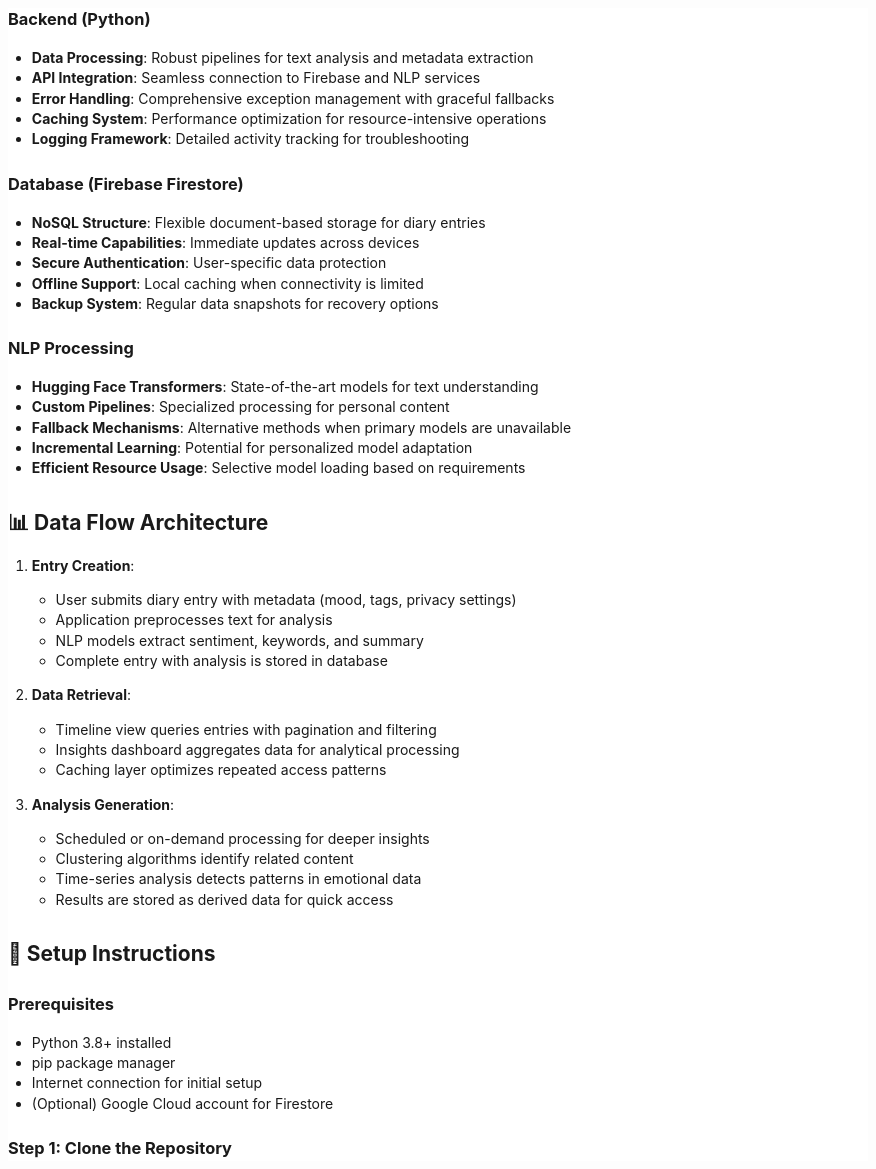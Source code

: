### Backend (Python)
- **Data Processing**: Robust pipelines for text analysis and metadata extraction
- **API Integration**: Seamless connection to Firebase and NLP services
- **Error Handling**: Comprehensive exception management with graceful fallbacks
- **Caching System**: Performance optimization for resource-intensive operations
- **Logging Framework**: Detailed activity tracking for troubleshooting

### Database (Firebase Firestore)
- **NoSQL Structure**: Flexible document-based storage for diary entries
- **Real-time Capabilities**: Immediate updates across devices
- **Secure Authentication**: User-specific data protection
- **Offline Support**: Local caching when connectivity is limited
- **Backup System**: Regular data snapshots for recovery options

### NLP Processing
- **Hugging Face Transformers**: State-of-the-art models for text understanding
- **Custom Pipelines**: Specialized processing for personal content
- **Fallback Mechanisms**: Alternative methods when primary models are unavailable
- **Incremental Learning**: Potential for personalized model adaptation
- **Efficient Resource Usage**: Selective model loading based on requirements

## 📊 Data Flow Architecture

1. **Entry Creation**:
   - User submits diary entry with metadata (mood, tags, privacy settings)
   - Application preprocesses text for analysis
   - NLP models extract sentiment, keywords, and summary
   - Complete entry with analysis is stored in database

2. **Data Retrieval**:
   - Timeline view queries entries with pagination and filtering
   - Insights dashboard aggregates data for analytical processing
   - Caching layer optimizes repeated access patterns

3. **Analysis Generation**:
   - Scheduled or on-demand processing for deeper insights
   - Clustering algorithms identify related content
   - Time-series analysis detects patterns in emotional data
   - Results are stored as derived data for quick access

## 🔧 Setup Instructions

### Prerequisites

- Python 3.8+ installed
- pip package manager
- Internet connection for initial setup
- (Optional) Google Cloud account for Firestore

### Step 1: Clone the Repository
